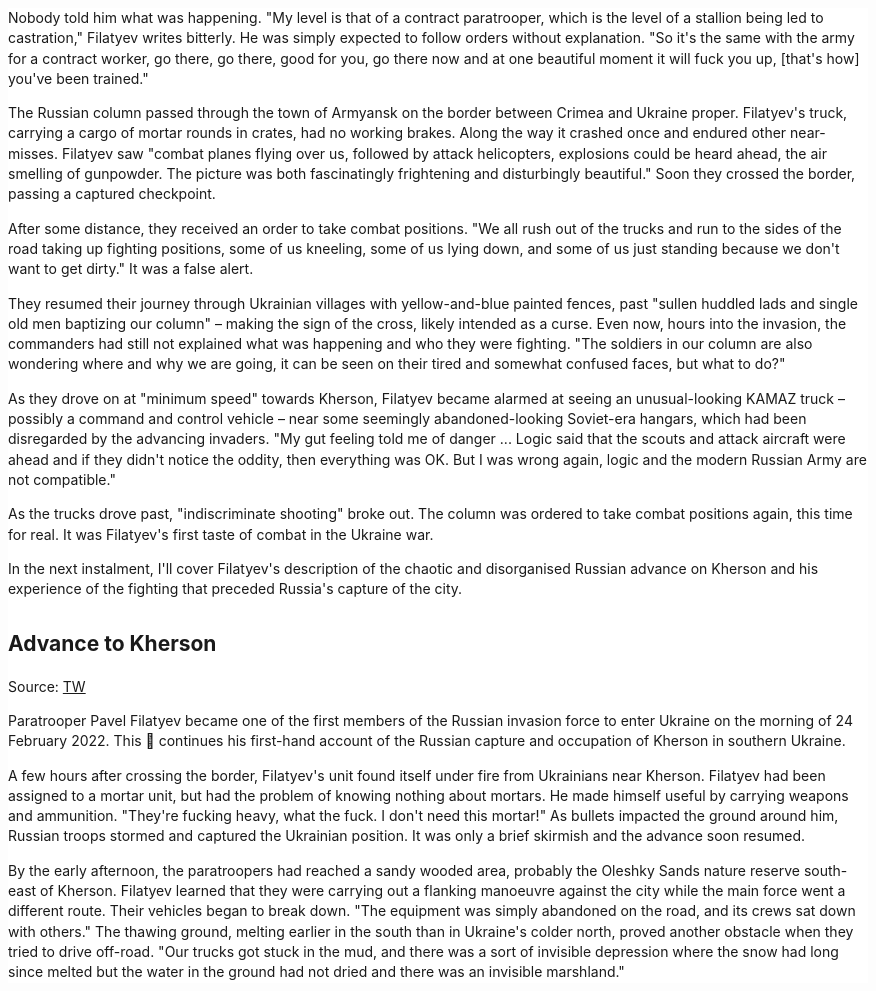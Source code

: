 Nobody told him what was happening. "My level is that of a contract paratrooper, which is the level of a stallion being led to castration," Filatyev writes bitterly. He was simply expected to follow orders without explanation. "So it's the same with the army for a contract worker, go there, go there, good for you, go there now and at one beautiful moment it will fuck you up, [that's how] you've been trained."

The Russian column passed through the town of Armyansk on the border between Crimea and Ukraine proper. Filatyev's truck, carrying a cargo of mortar rounds in crates, had no working brakes. Along the way it crashed once and endured other near-misses. Filatyev saw "combat planes flying over us, followed by attack helicopters, explosions could be heard ahead, the air smelling of gunpowder. The picture was both fascinatingly frightening and disturbingly beautiful." Soon they crossed the border, passing a captured checkpoint.

After some distance, they received an order to take combat positions. "We all rush out of the trucks and run to the sides of the road taking up fighting positions, some of us kneeling, some of us lying down, and some of us just standing because we don't want to get dirty." It was a false alert. 

They resumed their journey through Ukrainian villages with yellow-and-blue painted fences, past "sullen huddled lads and single old men baptizing our column" – making the sign of the cross, likely intended as a curse. Even now, hours into the invasion, the commanders had still not explained what was happening and who they were fighting. "The soldiers in our column are also wondering where and why we are going, it can be seen on their tired and somewhat confused faces, but what to do?"

As they drove on at "minimum speed" towards Kherson, Filatyev became alarmed at seeing an unusual-looking KAMAZ truck – possibly a command and control vehicle – near some seemingly abandoned-looking Soviet-era hangars, which had been disregarded by the advancing invaders. "My gut feeling told me of danger ... Logic said that the scouts and attack aircraft were ahead and if they didn't notice the oddity, then everything was OK. But I was wrong again, logic and the modern Russian Army are not compatible."

As the trucks drove past, "indiscriminate shooting" broke out. The column was ordered to take combat positions again, this time for real. It was Filatyev's first taste of combat in the Ukraine war.

In the next instalment, I'll cover Filatyev's description of the chaotic and disorganised Russian advance on Kherson and his experience of the fighting that preceded Russia's capture of the city. 

## Advance to Kherson
Source: [TW](https://threadreaderapp.com/thread/1560725596765913089.html)


Paratrooper Pavel Filatyev became one of the first members of the Russian invasion force to enter Ukraine on the morning of 24 February 2022. This 🧵 continues his first-hand account of the Russian capture and occupation of Kherson in southern Ukraine.

A few hours after crossing the border, Filatyev's unit found itself under fire from Ukrainians near Kherson. Filatyev had been assigned to a mortar unit, but had the problem of knowing nothing about mortars. He made himself useful by carrying weapons and ammunition. "They're fucking heavy, what the fuck. I don't need this mortar!" As bullets impacted the ground around him, Russian troops stormed and captured the Ukrainian position. It was only a brief skirmish and the advance soon resumed.

By the early afternoon, the paratroopers had reached a sandy wooded area, probably the Oleshky Sands nature reserve south-east of Kherson. Filatyev learned that they were carrying out a flanking manoeuvre against the city while the main force went a different route. Their vehicles began to break down. "The equipment was simply abandoned on the road, and its crews sat down with others." The thawing ground, melting earlier in the south than in Ukraine's colder north, proved another obstacle when they tried to drive off-road. "Our trucks got stuck in the mud, and there was a sort of invisible depression where the snow had long since melted but the water in the ground had not dried and there was an invisible marshland."
